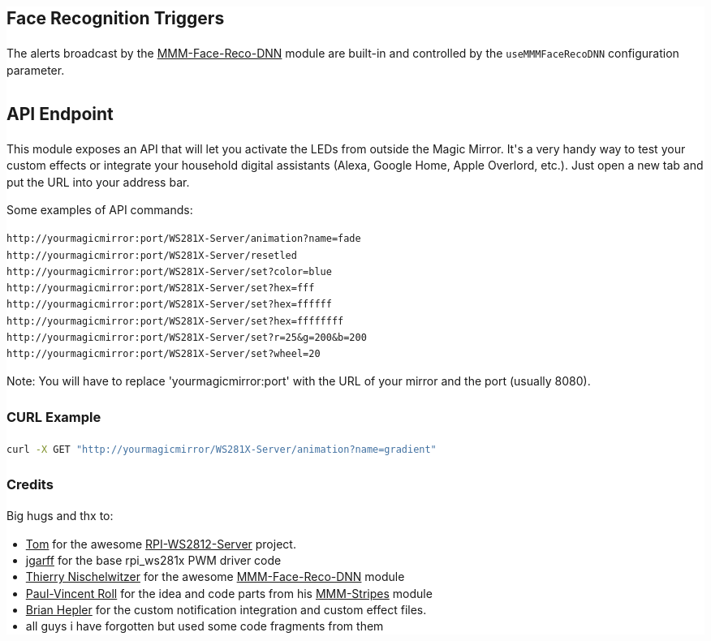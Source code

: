 ## Face Recognition Triggers
The alerts broadcast by the [MMM-Face-Reco-DNN](https://github.com/nischi/MMM-Face-Reco-DNN) module are built-in and controlled by the `useMMMFaceRecoDNN` configuration parameter.

## API Endpoint
This module exposes an API that will let you activate the LEDs from outside the Magic Mirror. It's a very handy way to test your 
custom effects or integrate your household digital assistants (Alexa, Google Home, Apple Overlord, etc.). Just open a new tab and 
put the URL into your address bar.

Some examples of API commands:

```
http://yourmagicmirror:port/WS281X-Server/animation?name=fade
http://yourmagicmirror:port/WS281X-Server/resetled
http://yourmagicmirror:port/WS281X-Server/set?color=blue
http://yourmagicmirror:port/WS281X-Server/set?hex=fff
http://yourmagicmirror:port/WS281X-Server/set?hex=ffffff
http://yourmagicmirror:port/WS281X-Server/set?hex=ffffffff
http://yourmagicmirror:port/WS281X-Server/set?r=25&g=200&b=200
http://yourmagicmirror:port/WS281X-Server/set?wheel=20
```
Note: You will have to replace 'yourmagicmirror:port' with the URL of your mirror and the port (usually 8080).

### CURL Example

```sh
curl -X GET "http://yourmagicmirror/WS281X-Server/animation?name=gradient"
```

### Credits

Big hugs and thx to:

- [Tom](https://github.com/tom-2015) for the awesome [RPI-WS2812-Server](https://github.com/tom-2015/rpi-ws2812-server) project.
- [jgarff](https://github.com/jgarff/rpi_ws281x) for the base rpi_ws281x PWM driver code
- [Thierry Nischelwitzer](https://github.com/nischi) for the awesome [MMM-Face-Reco-DNN](https://github.com/nischi/MMM-Face-Reco-DNN) module
- [Paul-Vincent Roll](https://github.com/paviro) for the idea and code parts from his [MMM-Stripes](https://github.com/paviro/MMM-Stripes) module
- [Brian Hepler](https://github.com/BrianHepler) for the custom notification integration and custom effect files.
- all guys i have forgotten but used some code fragments from them